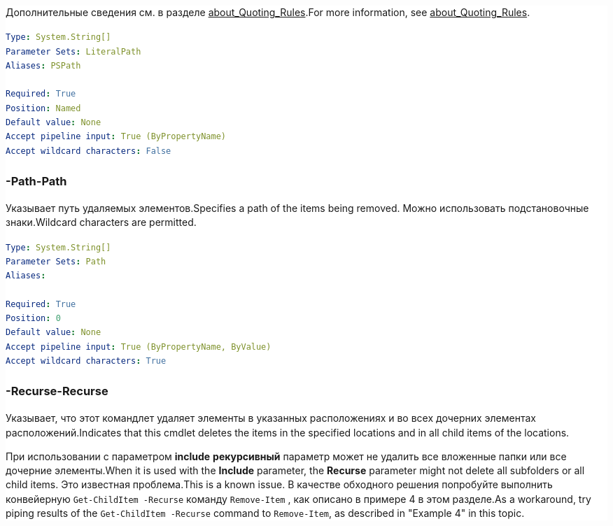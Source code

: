 <span data-ttu-id="c3732-178">Дополнительные сведения см. в разделе [about_Quoting_Rules](../Microsoft.Powershell.Core/About/about_Quoting_Rules.md).</span><span class="sxs-lookup"><span data-stu-id="c3732-178">For more information, see [about_Quoting_Rules](../Microsoft.Powershell.Core/About/about_Quoting_Rules.md).</span></span>

```yaml
Type: System.String[]
Parameter Sets: LiteralPath
Aliases: PSPath

Required: True
Position: Named
Default value: None
Accept pipeline input: True (ByPropertyName)
Accept wildcard characters: False
```

### <span data-ttu-id="c3732-179">-Path</span><span class="sxs-lookup"><span data-stu-id="c3732-179">-Path</span></span>

<span data-ttu-id="c3732-180">Указывает путь удаляемых элементов.</span><span class="sxs-lookup"><span data-stu-id="c3732-180">Specifies a path of the items being removed.</span></span>
<span data-ttu-id="c3732-181">Можно использовать подстановочные знаки.</span><span class="sxs-lookup"><span data-stu-id="c3732-181">Wildcard characters are permitted.</span></span>

```yaml
Type: System.String[]
Parameter Sets: Path
Aliases:

Required: True
Position: 0
Default value: None
Accept pipeline input: True (ByPropertyName, ByValue)
Accept wildcard characters: True
```

### <span data-ttu-id="c3732-182">-Recurse</span><span class="sxs-lookup"><span data-stu-id="c3732-182">-Recurse</span></span>

<span data-ttu-id="c3732-183">Указывает, что этот командлет удаляет элементы в указанных расположениях и во всех дочерних элементах расположений.</span><span class="sxs-lookup"><span data-stu-id="c3732-183">Indicates that this cmdlet deletes the items in the specified locations and in all child items of the locations.</span></span>

<span data-ttu-id="c3732-184">При использовании с параметром **include** **рекурсивный** параметр может не удалить все вложенные папки или все дочерние элементы.</span><span class="sxs-lookup"><span data-stu-id="c3732-184">When it is used with the **Include** parameter, the **Recurse** parameter might not delete all subfolders or all child items.</span></span> <span data-ttu-id="c3732-185">Это известная проблема.</span><span class="sxs-lookup"><span data-stu-id="c3732-185">This is a known issue.</span></span> <span data-ttu-id="c3732-186">В качестве обходного решения попробуйте выполнить конвейерную `Get-ChildItem -Recurse` команду `Remove-Item` , как описано в примере 4 в этом разделе.</span><span class="sxs-lookup"><span data-stu-id="c3732-186">As a workaround, try piping results of the `Get-ChildItem -Recurse` command to `Remove-Item`, as described in "Example 4" in this topic.</span></span>
